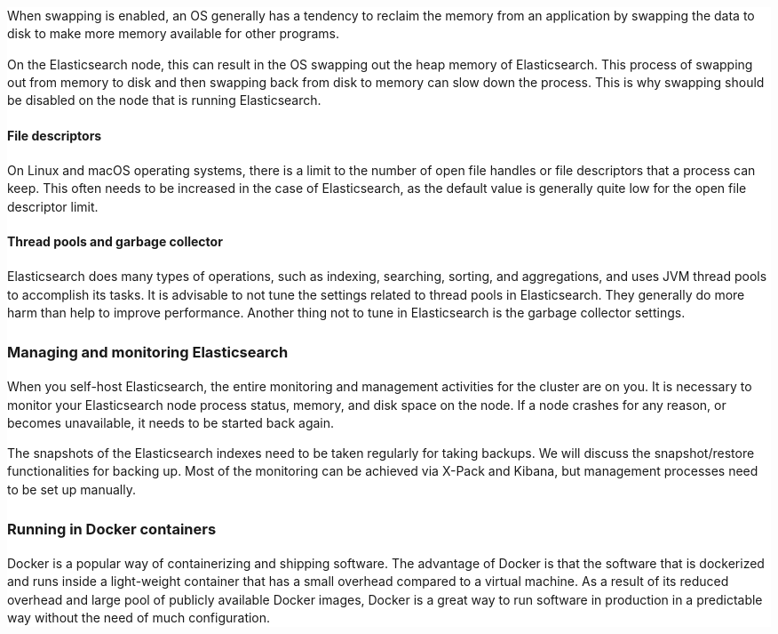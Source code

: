 

When swapping is enabled, an OS generally has a tendency
to reclaim the memory from an application by
swapping the data to disk to make more memory available for other
programs.

On the Elasticsearch node, this can result in the OS swapping out the
heap memory of Elasticsearch. This process of swapping out from memory
to disk and then swapping back from disk to memory can slow down the
process. This is why swapping should be disabled on the node that is
running Elasticsearch.

#### File descriptors



On Linux and macOS operating systems, there is a limit to the number of open file handles or file descriptors that
a process can keep. This often needs to be increased in the case of
Elasticsearch, as the default value is generally quite low for the open
file descriptor limit.

#### Thread pools and garbage collector



Elasticsearch does many types of operations,
such as indexing, searching, sorting, and aggregations, and uses JVM
thread pools to accomplish its tasks. It is advisable
to not tune the settings related to thread
pools in Elasticsearch. They generally do more harm than help to improve
performance. Another thing not to tune in Elasticsearch is the garbage
collector settings.


### Managing and monitoring Elasticsearch



When you self-host Elasticsearch, the entire monitoring and management
activities for the cluster are on you. It is
necessary to monitor your Elasticsearch node process status, memory, and
disk space on the node. If a node crashes for
any reason, or becomes unavailable, it needs to be started back again.

The snapshots of the Elasticsearch indexes need to be taken regularly
for taking backups. We will discuss the snapshot/restore functionalities
for backing up. Most of the monitoring can be achieved via X-Pack and
Kibana, but management processes need to be set up manually.

### Running in Docker containers



Docker is a popular way of containerizing and
shipping software. The advantage of Docker is that the software that is
dockerized and runs inside a light-weight container that has a small overhead compared to a virtual machine. As
a result of its reduced overhead and large pool of publicly available
Docker images, Docker is a great way to run software in production in a
predictable way without the need of much configuration.
